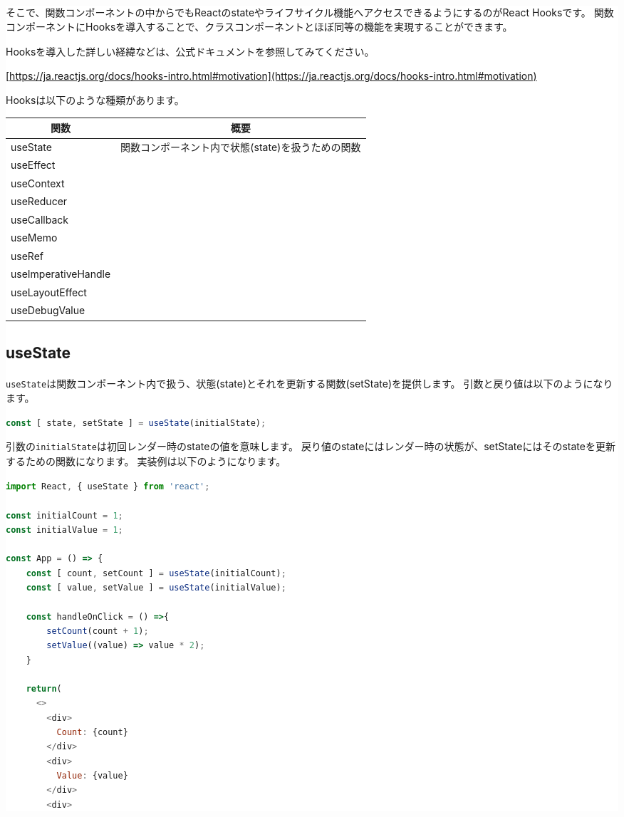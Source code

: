 そこで、関数コンポーネントの中からでもReactのstateやライフサイクル機能へアクセスできるようにするのがReact Hooksです。
関数コンポーネントにHooksを導入することで、クラスコンポーネントとほぼ同等の機能を実現することができます。

Hooksを導入した詳しい経緯などは、公式ドキュメントを参照してみてください。

[https://ja.reactjs.org/docs/hooks-intro.html#motivation](https://ja.reactjs.org/docs/hooks-intro.html#motivation)

Hooksは以下のような種類があります。

| 関数 | 概要 | 
| --- | --- |
| useState | 関数コンポーネント内で状態(state)を扱うための関数 |
| useEffect |  |
| useContext |  |
| useReducer |  |
| useCallback |  |
| useMemo |  |
| useRef |  |
| useImperativeHandle |  |
| useLayoutEffect |  |
| useDebugValue |  |

## useState

`useState`は関数コンポーネント内で扱う、状態(state)とそれを更新する関数(setState)を提供します。
引数と戻り値は以下のようになります。

```javascript
const [ state, setState ] = useState(initialState);
```

引数の`initialState`は初回レンダー時のstateの値を意味します。
戻り値のstateにはレンダー時の状態が、setStateにはそのstateを更新するための関数になります。
実装例は以下のようになります。

```javascript
import React, { useState } from 'react';

const initialCount = 1;
const initialValue = 1;

const App = () => {
    const [ count, setCount ] = useState(initialCount);
    const [ value, setValue ] = useState(initialValue);

    const handleOnClick = () =>{
        setCount(count + 1);
        setValue((value) => value * 2);
    }

    return(
      <>
        <div>
          Count: {count}
        </div>
        <div>
          Value: {value}
        </div>
        <div>
```